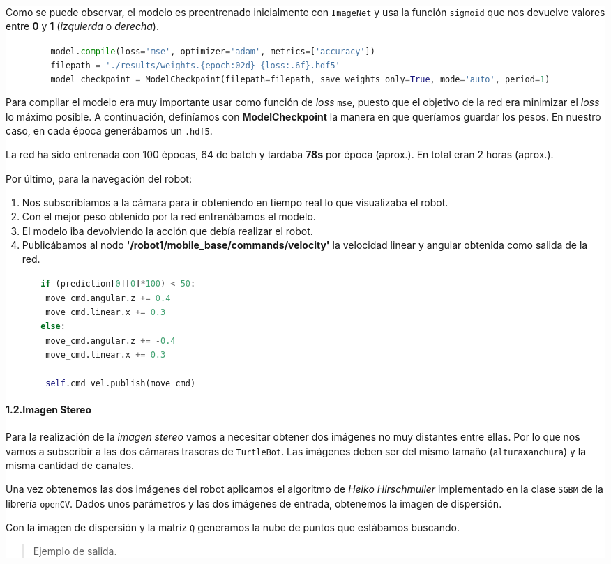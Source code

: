   
Como se puede observar, el modelo es preentrenado inicialmente con `ImageNet` y usa la función `sigmoid` que nos devuelve valores entre **0** y **1** (_izquierda_ o _derecha_).


  ```python  
           model.compile(loss='mse', optimizer='adam', metrics=['accuracy'])
           filepath = './results/weights.{epoch:02d}-{loss:.6f}.hdf5'
           model_checkpoint = ModelCheckpoint(filepath=filepath, save_weights_only=True, mode='auto', period=1)
  ```



Para compilar el modelo era muy importante usar como función de _loss_ `mse`, puesto que el objetivo de la red era minimizar el _loss_ lo máximo posible. A continuación, definíamos con **ModelCheckpoint** la manera en que queríamos guardar los pesos. En nuestro caso, en cada época generábamos un `.hdf5`.
  
La red ha sido entrenada con 100 épocas, 64 de batch y tardaba **78s** por época (aprox.). En total eran 2 horas (aprox.).
  
  
Por último, para la navegación del robot:
  1. Nos subscribíamos a la cámara para ir obteniendo en tiempo real lo que visualizaba el robot.
  2. Con el mejor peso obtenido por la red entrenábamos el modelo.
  3. El modelo iba devolviendo la acción que debía realizar el robot.
  4. Publicábamos al nodo **'/robot1/mobile_base/commands/velocity'** la velocidad linear y angular obtenida como salida de la red.
  

```python
       if (prediction[0][0]*100) < 50:
        move_cmd.angular.z += 0.4
        move_cmd.linear.x += 0.3
       else:
        move_cmd.angular.z += -0.4
        move_cmd.linear.x += 0.3

        self.cmd_vel.publish(move_cmd)
```



  #### 1.2.Imagen Stereo
  
Para la realización de la _imagen stereo_ vamos a necesitar obtener dos imágenes no muy distantes entre ellas. Por lo que nos vamos a subscribir a las dos cámaras traseras de `TurtleBot`. Las imágenes deben ser del mismo tamaño (`altura`**x**`anchura`) y la misma cantidad de canales.
  
Una vez obtenemos las dos imágenes del robot aplicamos el algoritmo de _Heiko Hirschmuller_ implementado en la clase `SGBM` de la librería `openCV`. Dados unos parámetros y las dos imágenes de entrada, obtenemos la imagen de dispersión. 
  
Con la imagen de dispersión y la matriz `Q` generamos la nube de puntos que estábamos buscando.
  
>Ejemplo de salida.
  
